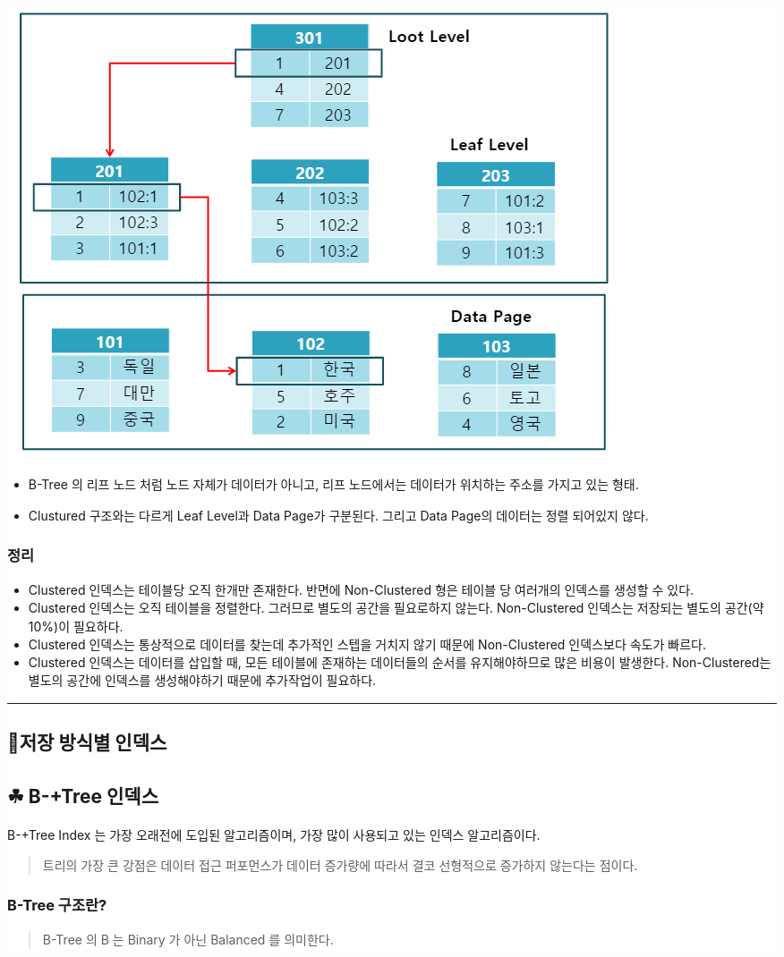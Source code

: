![nonClustered](img/Index/nonClustered2.png)

- B-Tree 의 리프 노드 처럼 노드 자체가 데이터가 아니고, 리프 노드에서는 데이터가 위치하는 주소를 가지고 있는 형태.

- Clustured 구조와는 다르게 Leaf Level과 Data Page가 구분된다. 그리고 Data Page의 데이터는 정렬 되어있지 않다.

### 정리
- Clustered 인덱스는 테이블당 오직 한개만 존재한다. 반면에 Non-Clustered 형은 테이블 당 여러개의 인덱스를 생성할 수 있다.
- Clustered 인덱스는 오직 테이블을 정렬한다. 그러므로 별도의 공간을 필요로하지 않는다. Non-Clustered 인덱스는 저장되는 별도의 공간(약 10%)이 필요하다.
- Clustered 인덱스는 통상적으로 데이터를 찾는데 추가적인 스텝을 거치지 않기 때문에 Non-Clustered 인덱스보다 속도가 빠르다.
- Clustered 인덱스는 데이터를 삽입할 때, 모든 테이블에 존재하는 데이터들의 순서를 유지해야하므로 많은 비용이 발생한다. Non-Clustered는 별도의 공간에 인덱스를 생성해야하기 때문에 추가작업이 필요하다.

----

## 📌저장 방식별 인덱스

## ☘ B-+Tree 인덱스
B-+Tree Index 는 가장 오래전에 도입된 알고리즘이며, 가장 많이 사용되고 있는 인덱스 알고리즘이다.

> 트리의 가장 큰 강점은 데이터 접근 퍼포먼스가 데이터 증가량에 따라서 결코 선형적으로 증가하지 않는다는 점이다.

### B-Tree 구조란?
> B-Tree 의 B 는 Binary 가 아닌 Balanced 를 의미한다.
